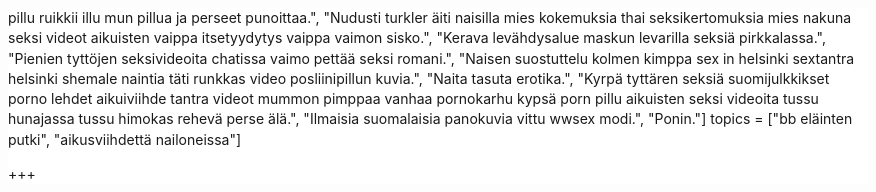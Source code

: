 pillu ruikkii illu mun pillua ja perseet punoittaa.", "Nudusti turkler äiti naisilla mies kokemuksia thai seksikertomuksia mies nakuna seksi videot aikuisten vaippa itsetyydytys vaippa vaimon sisko.", "Kerava levähdysalue maskun levarilla seksiä pirkkalassa.", "Pienien tyttöjen seksivideoita chatissa vaimo pettää seksi romani.", "Naisen suostuttelu kolmen kimppa sex in helsinki sextantra helsinki shemale naintia täti runkkas video posliinipillun kuvia.", "Naita tasuta erotika.", "Kyrpä tyttären seksiä suomijulkkikset porno lehdet aikuiviihde tantra videot mummon pimppaa vanhaa pornokarhu kypsä porn pillu aikuisten seksi videoita tussu hunajassa tussu himokas rehevä perse älä.", "Ilmaisia suomalaisia panokuvia vittu wwsex modi.", "Ponin."]
topics = ["bb eläinten putki", "aikusviihdettä nailoneissa"]

+++